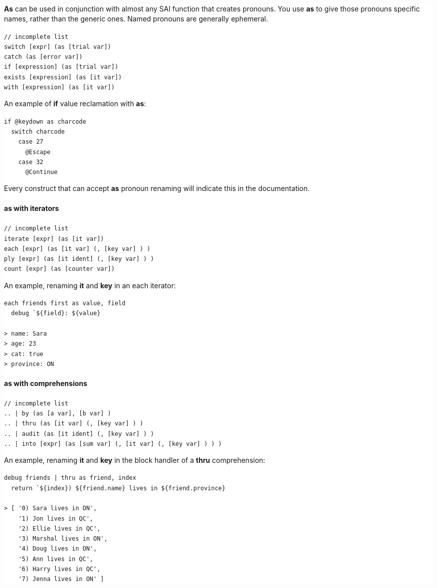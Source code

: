 **As** can be used in conjunction with almost any SAI function that creates pronouns.  You use __as__ to
give those pronouns specific names, rather than the generic ones. Named pronouns are generally ephemeral.

    // incomplete list
    switch [expr] (as [trial var])
    catch (as [error var])
    if [expression] (as [trial var])
    exists [expression] (as [it var])
    with [expression] (as [it var])

An example of **if** value reclamation with **as**:

    if @keydown as charcode
      switch charcode
        case 27
          @Escape
        case 32
          @Continue

Every construct that can accept __as__ pronoun renaming will indicate this in the documentation.

#### as with iterators

    // incomplete list
    iterate [expr] (as [it var])
    each [expr] (as [it var] (, [key var] ) )
    ply [expr] (as [it ident] (, [key var] ) )
    count [expr] (as [counter var])

An example, renaming **it** and **key** in an each iterator:

    each friends first as value, field
      debug `${field}: ${value}

    > name: Sara
    > age: 23
    > cat: true
    > province: ON

#### as with comprehensions

    // incomplete list
    .. | by (as [a var], [b var] )
    .. | thru (as [it var] (, [key var] ) )
    .. | audit (as [it ident] (, [key var] ) )
    .. | into [expr] (as [sum var] (, [it var] (, [key var] ) ) )

An example, renaming **it** and **key** in the block handler of a **thru** comprehension:

    debug friends | thru as friend, index
      return `${index}) ${friend.name} lives in ${friend.province}

    > [ '0) Sara lives in ON',
        '1) Jon lives in QC',
        '2) Ellie lives in QC',
        '3) Marshal lives in ON',
        '4) Doug lives in ON',
        '5) Ann lives in QC',
        '6) Harry lives in QC',
        '7) Jenna lives in ON' ]
